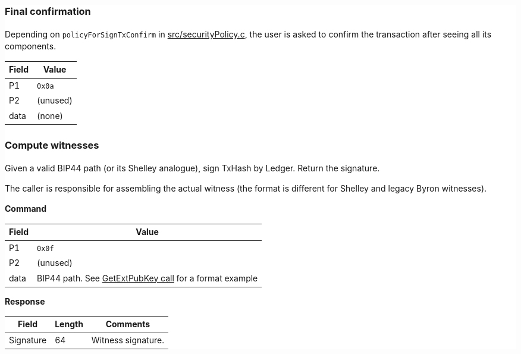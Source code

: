 ### Final confirmation

Depending on `policyForSignTxConfirm` in [src/securityPolicy.c](../src/securityPolicy.c),
the user is asked to confirm the transaction after seeing all its components.

|Field|Value|
|-----|-----|
|  P1 | `0x0a` |
|  P2 | (unused) |
| data | (none) |

### Compute witnesses

Given a valid BIP44 path (or its Shelley analogue), sign TxHash by Ledger. Return the signature.

The caller is responsible for assembling the actual witness (the format is different for Shelley and legacy Byron witnesses).

**Command**

|Field|Value|
|-----|-----|
|  P1 | `0x0f` |
|  P2 | (unused) |
| data | BIP44 path. See [GetExtPubKey call](ins_get_public_keys.md) for a format example |

**Response**

|Field|Length| Comments|
|-----|-----|-----|
|Signature|64| Witness signature.|
